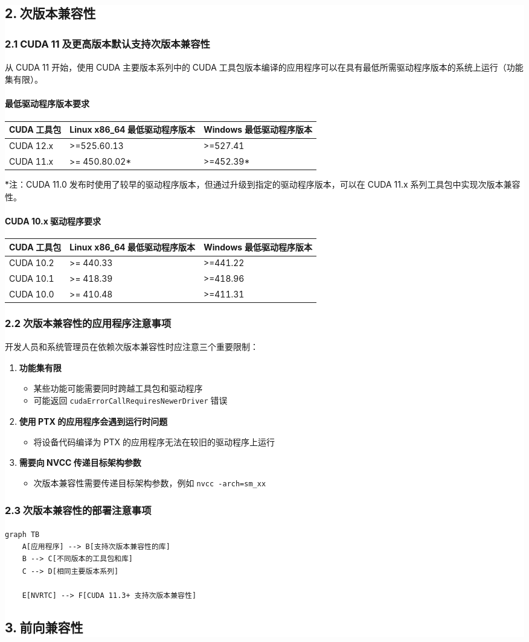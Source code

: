 ## 2. 次版本兼容性

### 2.1 CUDA 11 及更高版本默认支持次版本兼容性

从 CUDA 11 开始，使用 CUDA 主要版本系列中的 CUDA 工具包版本编译的应用程序可以在具有最低所需驱动程序版本的系统上运行（功能集有限）。

#### 最低驱动程序版本要求

| CUDA 工具包 | Linux x86_64 最低驱动程序版本 | Windows 最低驱动程序版本 |
|:---|:---|:---|
| CUDA 12.x | >=525.60.13 | >=527.41 |
| CUDA 11.x | >= 450.80.02* | >=452.39* |

*注：CUDA 11.0 发布时使用了较早的驱动程序版本，但通过升级到指定的驱动程序版本，可以在 CUDA 11.x 系列工具包中实现次版本兼容性。

#### CUDA 10.x 驱动程序要求

| CUDA 工具包  | Linux x86_64 最低驱动程序版本 | Windows 最低驱动程序版本 |
| :-------- | :-------------------- | :--------------- |
| CUDA 10.2 | >= 440.33             | >=441.22         |
| CUDA 10.1 | >= 418.39             | >=418.96         |
| CUDA 10.0 | >= 410.48             | >=411.31         |

### 2.2 次版本兼容性的应用程序注意事项

开发人员和系统管理员在依赖次版本兼容性时应注意三个重要限制：

1. **功能集有限**
   - 某些功能可能需要同时跨越工具包和驱动程序
   - 可能返回 `cudaErrorCallRequiresNewerDriver` 错误

2. **使用 PTX 的应用程序会遇到运行时问题**
   - 将设备代码编译为 PTX 的应用程序无法在较旧的驱动程序上运行

3. **需要向 NVCC 传递目标架构参数**
   - 次版本兼容性需要传递目标架构参数，例如 `nvcc -arch=sm_xx`

### 2.3 次版本兼容性的部署注意事项

```mermaid
graph TB
    A[应用程序] --> B[支持次版本兼容性的库]
    B --> C[不同版本的工具包和库]
    C --> D[相同主要版本系列]
    
    E[NVRTC] --> F[CUDA 11.3+ 支持次版本兼容性]
```

## 3. 前向兼容性
